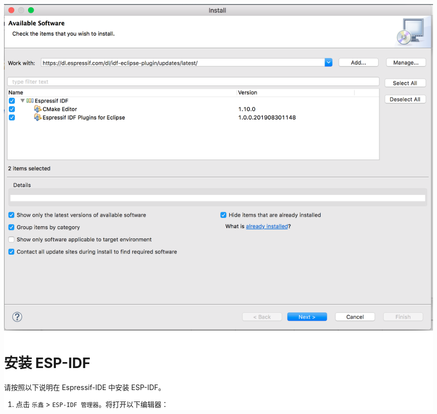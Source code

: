 ![](docs_readme/images/idf_update_site_install.png)

<a name="InstallTools"></a>

# 安装 ESP-IDF

请按照以下说明在 Espressif-IDE 中安装 ESP-IDF。

1. 点击 `乐鑫` > `ESP-IDF 管理器`。将打开以下编辑器：
